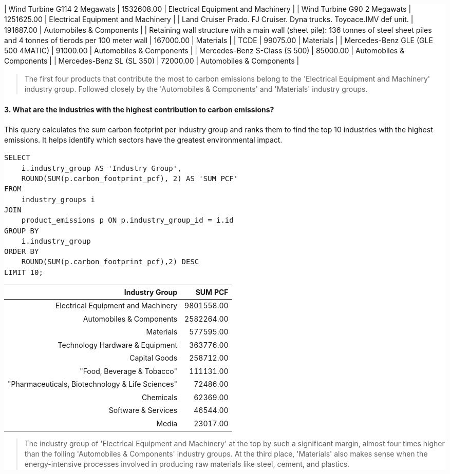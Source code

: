 | Wind Turbine G114 2 Megawats                                                                                                       | 1532608.00  | Electrical Equipment and Machinery | 
| Wind Turbine G90 2 Megawats                                                                                                        | 1251625.00  | Electrical Equipment and Machinery | 
| Land Cruiser Prado. FJ Cruiser. Dyna trucks. Toyoace.IMV def unit.                                                                 | 191687.00   | Automobiles & Components           | 
| Retaining wall structure with a main wall (sheet pile): 136 tonnes of steel sheet piles and 4 tonnes of tierods per 100 meter wall | 167000.00   | Materials                          | 
| TCDE                                                                                                                               | 99075.00    | Materials                          | 
| Mercedes-Benz GLE (GLE 500 4MATIC)                                                                                                 | 91000.00    | Automobiles & Components           | 
| Mercedes-Benz S-Class (S 500)                                                                                                      | 85000.00    | Automobiles & Components           | 
| Mercedes-Benz SL (SL 350)                                                                                                          | 72000.00    | Automobiles & Components           |   
> The first four products that contribute the most to carbon emissions belong to the 'Electrical Equipment and Machinery' industry group. Followed closely by the 'Automobiles & Components' and 'Materials' industry groups. 

#### 3. What are the industries with the highest contribution to carbon emissions?  
This query calculates the sum carbon footprint per industry group and ranks them to find the top 10 industries with the highest emissions. It helps identify which sectors have the greatest environmental impact.  
<PRE>SELECT 
    i.industry_group AS 'Industry Group',
    ROUND(SUM(p.carbon_footprint_pcf), 2) AS 'SUM PCF'
FROM 
    industry_groups i
JOIN 
    product_emissions p ON p.industry_group_id = i.id
GROUP BY 
    i.industry_group
ORDER BY 
    ROUND(SUM(p.carbon_footprint_pcf),2) DESC
LIMIT 10;</PRE>  
| Industry Group                                   | SUM PCF    | 
| -----------------------------------------------: | ---------: | 
| Electrical Equipment and Machinery               | 9801558.00 | 
| Automobiles & Components                         | 2582264.00 | 
| Materials                                        | 577595.00  | 
| Technology Hardware & Equipment                  | 363776.00  | 
| Capital Goods                                    | 258712.00  | 
| "Food, Beverage & Tobacco"                       | 111131.00  | 
| "Pharmaceuticals, Biotechnology & Life Sciences" | 72486.00   | 
| Chemicals                                        | 62369.00   | 
| Software & Services                              | 46544.00   | 
| Media                                            | 23017.00   | 
> The industry group of 'Electrical Equipment and Machinery' at the top by such a significant margin, almost four times higher than the folling 'Automobiles & Components' industry groups. At the third place, 'Materials' also makes sense when the energy-intensive processes involved in producing raw materials like steel, cement, and plastics. 
